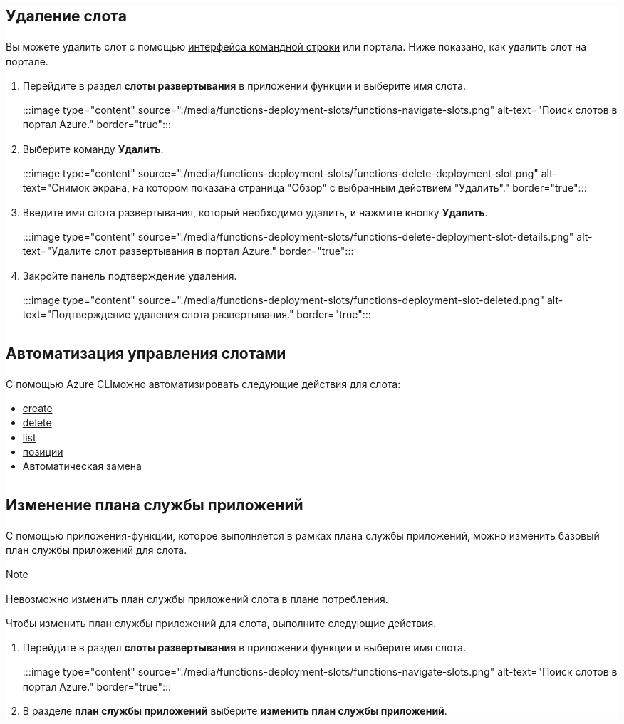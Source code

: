 ## <a name="remove-a-slot"></a>Удаление слота

Вы можете удалить слот с помощью [интерфейса командной строки](/cli/azure/functionapp/deployment/slot#az-functionapp-deployment-slot-delete) или портала. Ниже показано, как удалить слот на портале.

1. Перейдите в раздел **слоты развертывания** в приложении функции и выберите имя слота.

    :::image type="content" source="./media/functions-deployment-slots/functions-navigate-slots.png" alt-text="Поиск слотов в портал Azure." border="true":::

1. Выберите команду **Удалить**.

    :::image type="content" source="./media/functions-deployment-slots/functions-delete-deployment-slot.png" alt-text="Снимок экрана, на котором показана страница &quot;Обзор&quot; с выбранным действием &quot;Удалить&quot;." border="true":::

1. Введите имя слота развертывания, который необходимо удалить, и нажмите кнопку **Удалить**.

    :::image type="content" source="./media/functions-deployment-slots/functions-delete-deployment-slot-details.png" alt-text="Удалите слот развертывания в портал Azure." border="true":::

1. Закройте панель подтверждение удаления.

    :::image type="content" source="./media/functions-deployment-slots/functions-deployment-slot-deleted.png" alt-text="Подтверждение удаления слота развертывания." border="true":::

## <a name="automate-slot-management"></a>Автоматизация управления слотами

С помощью [Azure CLI](/cli/azure/functionapp/deployment/slot)можно автоматизировать следующие действия для слота:

- [create](/cli/azure/functionapp/deployment/slot#az-functionapp-deployment-slot-create)
- [delete](/cli/azure/functionapp/deployment/slot#az-functionapp-deployment-slot-delete)
- [list](/cli/azure/functionapp/deployment/slot#az-functionapp-deployment-slot-list)
- [позиции](/cli/azure/functionapp/deployment/slot#az-functionapp-deployment-slot-swap)
- [Автоматическая замена](/cli/azure/functionapp/deployment/slot#az-functionapp-deployment-slot-auto-swap)

## <a name="change-app-service-plan"></a>Изменение плана службы приложений

С помощью приложения-функции, которое выполняется в рамках плана службы приложений, можно изменить базовый план службы приложений для слота.

> [!NOTE]
> Невозможно изменить план службы приложений слота в плане потребления.

Чтобы изменить план службы приложений для слота, выполните следующие действия.

1. Перейдите в раздел **слоты развертывания** в приложении функции и выберите имя слота.

    :::image type="content" source="./media/functions-deployment-slots/functions-navigate-slots.png" alt-text="Поиск слотов в портал Azure." border="true":::

1. В разделе **план службы приложений** выберите **изменить план службы приложений**.

